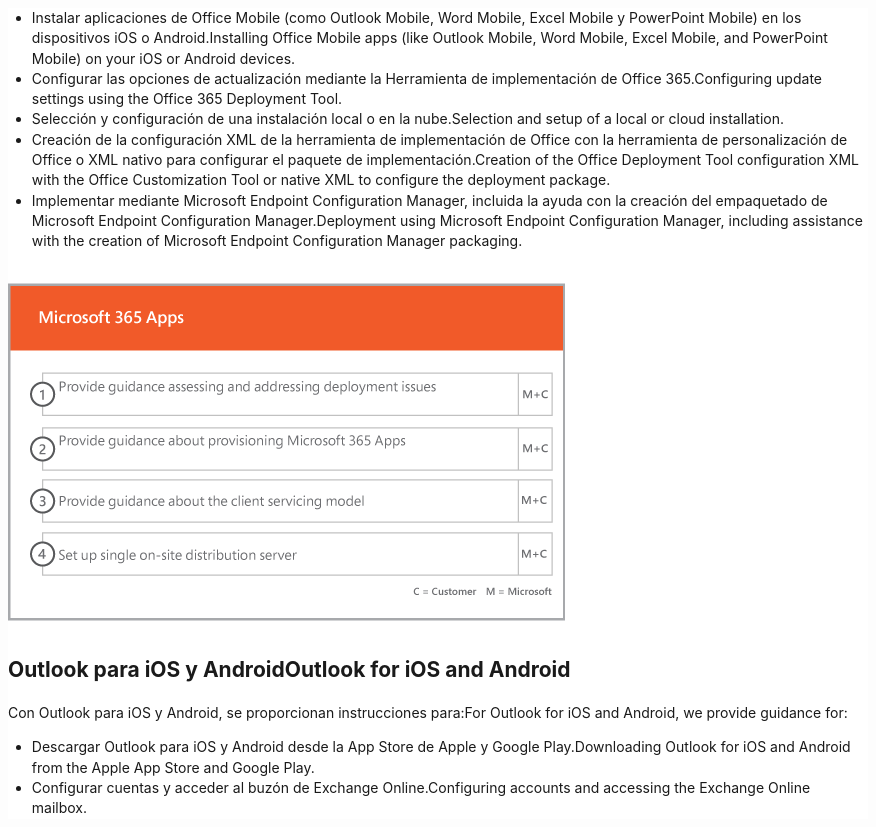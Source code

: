 - <span data-ttu-id="cc2a8-257">Instalar aplicaciones de Office Mobile (como Outlook Mobile, Word Mobile, Excel Mobile y PowerPoint Mobile) en los dispositivos iOS o Android.</span><span class="sxs-lookup"><span data-stu-id="cc2a8-257">Installing Office Mobile apps (like Outlook Mobile, Word Mobile, Excel Mobile, and PowerPoint Mobile) on your iOS or Android devices.</span></span>   
- <span data-ttu-id="cc2a8-258">Configurar las opciones de actualización mediante la Herramienta de implementación de Office 365.</span><span class="sxs-lookup"><span data-stu-id="cc2a8-258">Configuring update settings using the Office 365 Deployment Tool.</span></span>   
- <span data-ttu-id="cc2a8-259">Selección y configuración de una instalación local o en la nube.</span><span class="sxs-lookup"><span data-stu-id="cc2a8-259">Selection and setup of a local or cloud installation.</span></span> 
- <span data-ttu-id="cc2a8-260">Creación de la configuración XML de la herramienta de implementación de Office con la herramienta de personalización de Office o XML nativo para configurar el paquete de implementación.</span><span class="sxs-lookup"><span data-stu-id="cc2a8-260">Creation of the Office Deployment Tool configuration XML with the Office Customization Tool or native XML to configure the deployment package.</span></span>  
- <span data-ttu-id="cc2a8-261">Implementar mediante Microsoft Endpoint Configuration Manager, incluida la ayuda con la creación del empaquetado de Microsoft Endpoint Configuration Manager.</span><span class="sxs-lookup"><span data-stu-id="cc2a8-261">Deployment using Microsoft Endpoint Configuration Manager, including assistance with the creation of Microsoft Endpoint Configuration Manager packaging.</span></span>
    
![Pasos de la incorporación de Office ProPlus](media/o365-onboarding-enable-m365-apps-2.png)
  
## <a name="outlook-for-ios-and-android"></a><span data-ttu-id="cc2a8-263">Outlook para iOS y Android</span><span class="sxs-lookup"><span data-stu-id="cc2a8-263">Outlook for iOS and Android</span></span>

<span data-ttu-id="cc2a8-264">Con Outlook para iOS y Android, se proporcionan instrucciones para:</span><span class="sxs-lookup"><span data-stu-id="cc2a8-264">For Outlook for iOS and Android, we provide guidance for:</span></span>
- <span data-ttu-id="cc2a8-265">Descargar Outlook para iOS y Android desde la App Store de Apple y Google Play.</span><span class="sxs-lookup"><span data-stu-id="cc2a8-265">Downloading Outlook for iOS and Android from the Apple App Store and Google Play.</span></span>
- <span data-ttu-id="cc2a8-266">Configurar cuentas y acceder al buzón de Exchange Online.</span><span class="sxs-lookup"><span data-stu-id="cc2a8-266">Configuring accounts and accessing the Exchange Online mailbox.</span></span>
